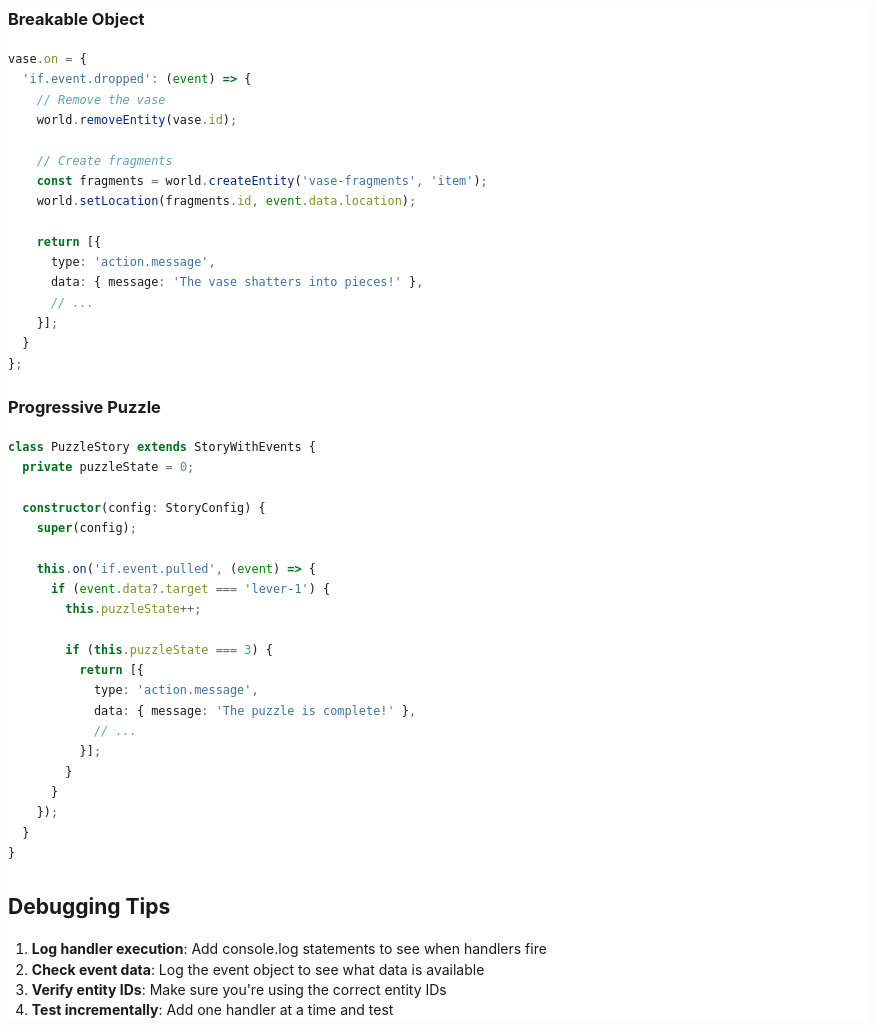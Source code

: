 ### Breakable Object
```typescript
vase.on = {
  'if.event.dropped': (event) => {
    // Remove the vase
    world.removeEntity(vase.id);
    
    // Create fragments
    const fragments = world.createEntity('vase-fragments', 'item');
    world.setLocation(fragments.id, event.data.location);
    
    return [{
      type: 'action.message',
      data: { message: 'The vase shatters into pieces!' },
      // ...
    }];
  }
};
```

### Progressive Puzzle
```typescript
class PuzzleStory extends StoryWithEvents {
  private puzzleState = 0;
  
  constructor(config: StoryConfig) {
    super(config);
    
    this.on('if.event.pulled', (event) => {
      if (event.data?.target === 'lever-1') {
        this.puzzleState++;
        
        if (this.puzzleState === 3) {
          return [{
            type: 'action.message',
            data: { message: 'The puzzle is complete!' },
            // ...
          }];
        }
      }
    });
  }
}
```

## Debugging Tips

1. **Log handler execution**: Add console.log statements to see when handlers fire
2. **Check event data**: Log the event object to see what data is available
3. **Verify entity IDs**: Make sure you're using the correct entity IDs
4. **Test incrementally**: Add one handler at a time and test
